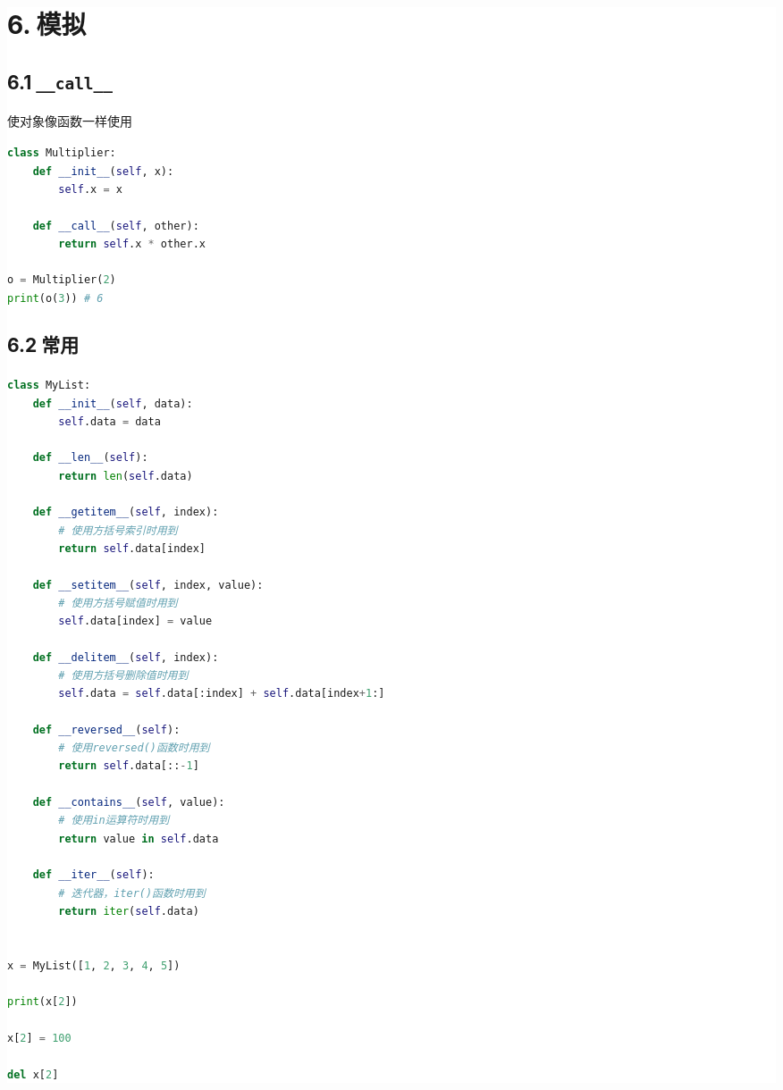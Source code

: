 

# 6. 模拟

## 6.1 `__call__`

使对象像函数一样使用

```python
class Multiplier:
    def __init__(self, x):
        self.x = x

    def __call__(self, other):
        return self.x * other.x
    
o = Multiplier(2)
print(o(3)) # 6
```



## 6.2 常用

```python
class MyList:
    def __init__(self, data):
        self.data = data
        
    def __len__(self):
    	return len(self.data)
    
    def __getitem__(self, index):
        # 使用方括号索引时用到
        return self.data[index]
    
    def __setitem__(self, index, value):
        # 使用方括号赋值时用到
        self.data[index] = value

    def __delitem__(self, index):
        # 使用方括号删除值时用到
        self.data = self.data[:index] + self.data[index+1:]

    def __reversed__(self):
        # 使用reversed()函数时用到
        return self.data[::-1]
    
    def __contains__(self, value):
        # 使用in运算符时用到
        return value in self.data
    
    def __iter__(self):
        # 迭代器，iter()函数时用到
        return iter(self.data)
    
    
x = MyList([1, 2, 3, 4, 5])

print(x[2])

x[2] = 100

del x[2]
```